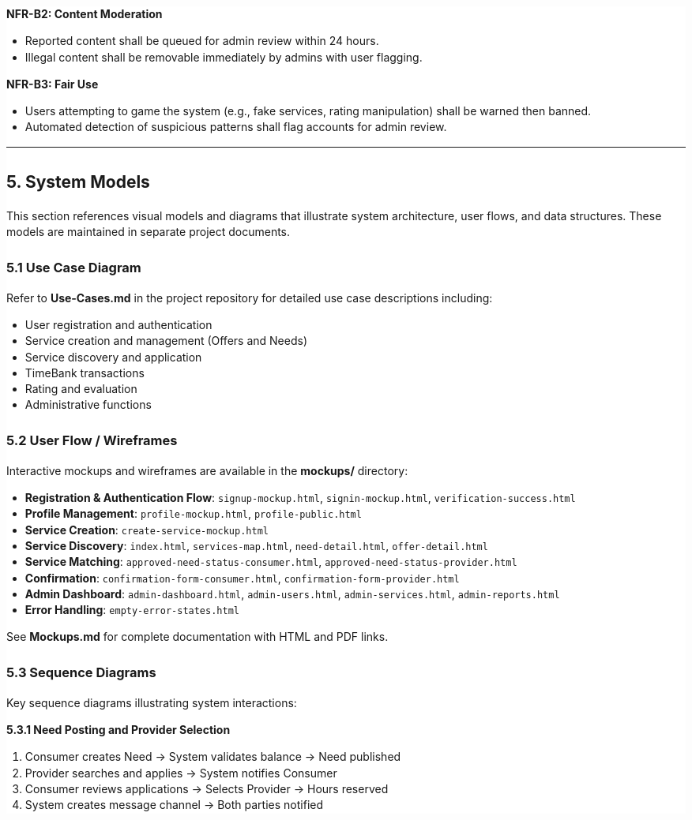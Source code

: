 **NFR-B2: Content Moderation**
- Reported content shall be queued for admin review within 24 hours.
- Illegal content shall be removable immediately by admins with user flagging.

**NFR-B3: Fair Use**
- Users attempting to game the system (e.g., fake services, rating manipulation) shall be warned then banned.
- Automated detection of suspicious patterns shall flag accounts for admin review.



---



## 5. System Models



This section references visual models and diagrams that illustrate system architecture, user flows, and data structures. These models are maintained in separate project documents.



### 5.1 Use Case Diagram

Refer to **Use-Cases.md** in the project repository for detailed use case descriptions including:
- User registration and authentication
- Service creation and management (Offers and Needs)
- Service discovery and application
- TimeBank transactions
- Rating and evaluation
- Administrative functions

### 5.2 User Flow / Wireframes

Interactive mockups and wireframes are available in the **mockups/** directory:
- **Registration & Authentication Flow**: `signup-mockup.html`, `signin-mockup.html`, `verification-success.html`
- **Profile Management**: `profile-mockup.html`, `profile-public.html`
- **Service Creation**: `create-service-mockup.html`
- **Service Discovery**: `index.html`, `services-map.html`, `need-detail.html`, `offer-detail.html`
- **Service Matching**: `approved-need-status-consumer.html`, `approved-need-status-provider.html`
- **Confirmation**: `confirmation-form-consumer.html`, `confirmation-form-provider.html`
- **Admin Dashboard**: `admin-dashboard.html`, `admin-users.html`, `admin-services.html`, `admin-reports.html`
- **Error Handling**: `empty-error-states.html`

See **Mockups.md** for complete documentation with HTML and PDF links.

### 5.3 Sequence Diagrams

Key sequence diagrams illustrating system interactions:

**5.3.1 Need Posting and Provider Selection**
1. Consumer creates Need → System validates balance → Need published
2. Provider searches and applies → System notifies Consumer
3. Consumer reviews applications → Selects Provider → Hours reserved
4. System creates message channel → Both parties notified
